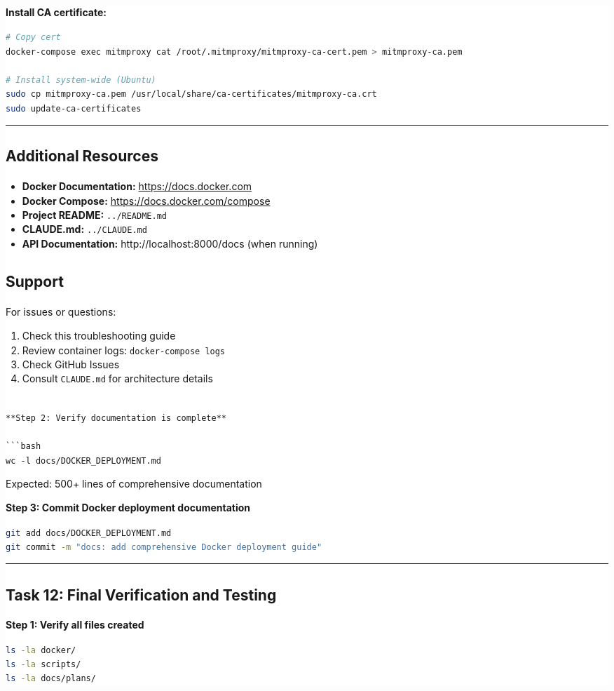 **Install CA certificate:**
```bash
# Copy cert
docker-compose exec mitmproxy cat /root/.mitmproxy/mitmproxy-ca-cert.pem > mitmproxy-ca.pem

# Install system-wide (Ubuntu)
sudo cp mitmproxy-ca.pem /usr/local/share/ca-certificates/mitmproxy-ca.crt
sudo update-ca-certificates
```

---

## Additional Resources

- **Docker Documentation:** https://docs.docker.com
- **Docker Compose:** https://docs.docker.com/compose
- **Project README:** `../README.md`
- **CLAUDE.md:** `../CLAUDE.md`
- **API Documentation:** http://localhost:8000/docs (when running)

## Support

For issues or questions:
1. Check this troubleshooting guide
2. Review container logs: `docker-compose logs`
3. Check GitHub Issues
4. Consult `CLAUDE.md` for architecture details
```

**Step 2: Verify documentation is complete**

```bash
wc -l docs/DOCKER_DEPLOYMENT.md
```

Expected: 500+ lines of comprehensive documentation

**Step 3: Commit Docker deployment documentation**

```bash
git add docs/DOCKER_DEPLOYMENT.md
git commit -m "docs: add comprehensive Docker deployment guide"
```

---

## Task 12: Final Verification and Testing

**Step 1: Verify all files created**

```bash
ls -la docker/
ls -la scripts/
ls -la docs/plans/
```
